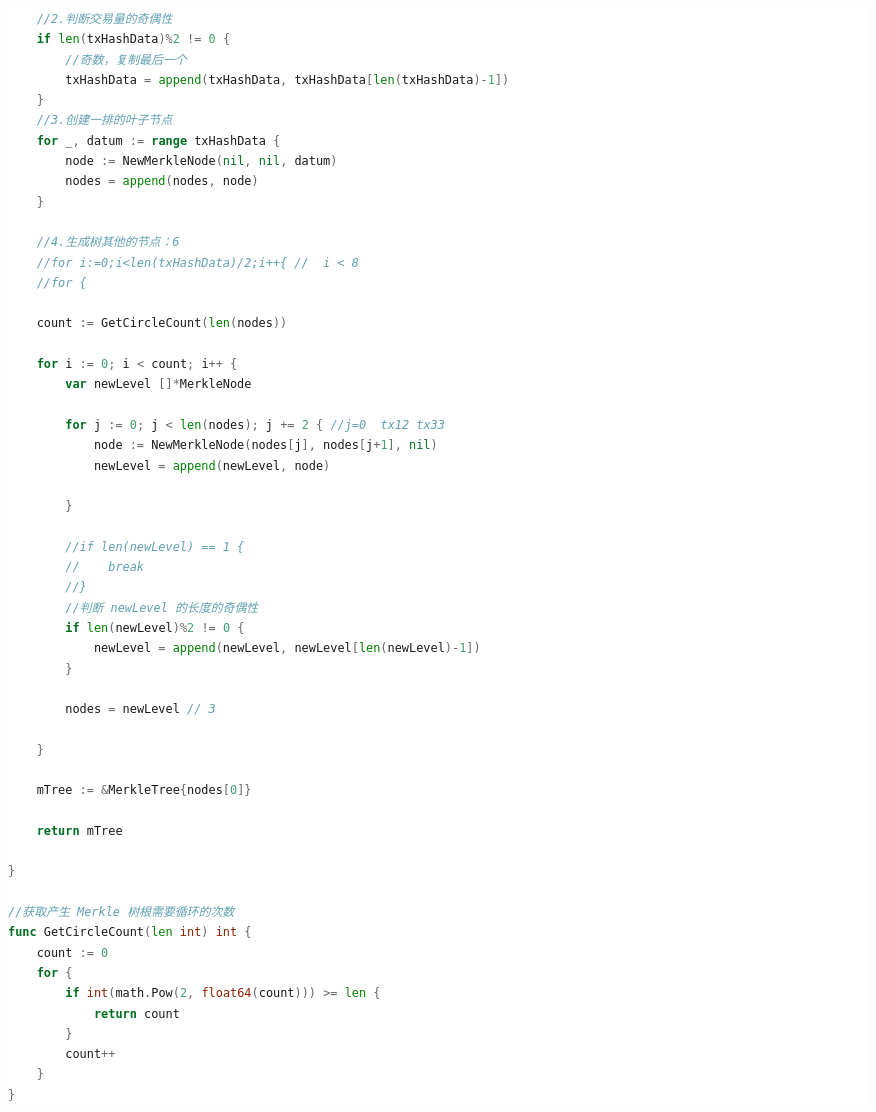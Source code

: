 ```go
    //2.判断交易量的奇偶性
    if len(txHashData)%2 != 0 {
        //奇数，复制最后一个
        txHashData = append(txHashData, txHashData[len(txHashData)-1])
    }
    //3.创建一排的叶子节点
    for _, datum := range txHashData {
        node := NewMerkleNode(nil, nil, datum)
        nodes = append(nodes, node)
    }

    //4.生成树其他的节点：6
    //for i:=0;i<len(txHashData)/2;i++{ //  i < 8
    //for {

    count := GetCircleCount(len(nodes))

    for i := 0; i < count; i++ {
        var newLevel []*MerkleNode

        for j := 0; j < len(nodes); j += 2 { //j=0  tx12 tx33
            node := NewMerkleNode(nodes[j], nodes[j+1], nil)
            newLevel = append(newLevel, node)

        }

        //if len(newLevel) == 1 {
        //    break
        //}
        //判断 newLevel 的长度的奇偶性
        if len(newLevel)%2 != 0 {
            newLevel = append(newLevel, newLevel[len(newLevel)-1])
        }

        nodes = newLevel // 3

    }

    mTree := &MerkleTree{nodes[0]}

    return mTree

}

//获取产生 Merkle 树根需要循环的次数
func GetCircleCount(len int) int {
    count := 0
    for {
        if int(math.Pow(2, float64(count))) >= len {
            return count
        }
        count++
    }
} 
```
